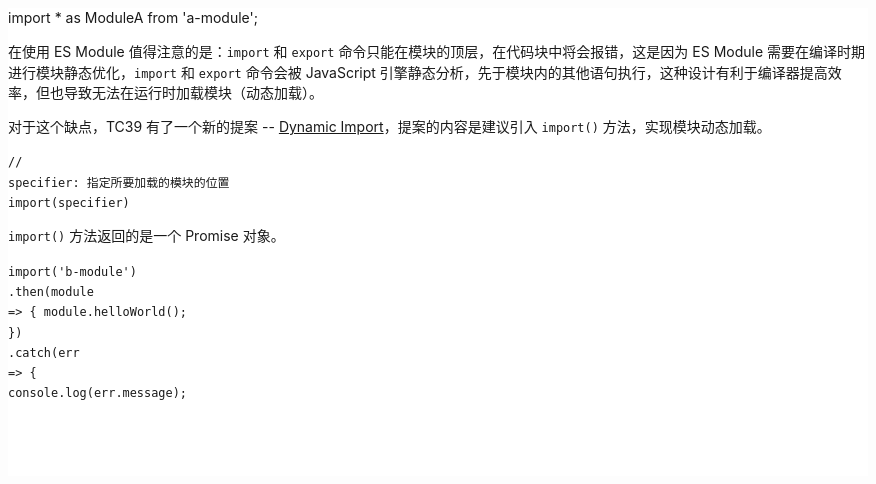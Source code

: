 <span class="hljs-keyword">import</span> * <span class="hljs-keyword">as</span> ModuleA <span class="hljs-keyword">from</span> <span class="hljs-string">&apos;a-module&apos;</span>;</code></pre><p>&#x5728;&#x4F7F;&#x7528; ES Module &#x503C;&#x5F97;&#x6CE8;&#x610F;&#x7684;&#x662F;&#xFF1A;<code>import</code> &#x548C; <code>export</code> &#x547D;&#x4EE4;&#x53EA;&#x80FD;&#x5728;&#x6A21;&#x5757;&#x7684;&#x9876;&#x5C42;&#xFF0C;&#x5728;&#x4EE3;&#x7801;&#x5757;&#x4E2D;&#x5C06;&#x4F1A;&#x62A5;&#x9519;&#xFF0C;&#x8FD9;&#x662F;&#x56E0;&#x4E3A; ES Module &#x9700;&#x8981;&#x5728;&#x7F16;&#x8BD1;&#x65F6;&#x671F;&#x8FDB;&#x884C;&#x6A21;&#x5757;&#x9759;&#x6001;&#x4F18;&#x5316;&#xFF0C;<code>import</code> &#x548C; <code>export</code> &#x547D;&#x4EE4;&#x4F1A;&#x88AB; JavaScript &#x5F15;&#x64CE;&#x9759;&#x6001;&#x5206;&#x6790;&#xFF0C;&#x5148;&#x4E8E;&#x6A21;&#x5757;&#x5185;&#x7684;&#x5176;&#x4ED6;&#x8BED;&#x53E5;&#x6267;&#x884C;&#xFF0C;&#x8FD9;&#x79CD;&#x8BBE;&#x8BA1;&#x6709;&#x5229;&#x4E8E;&#x7F16;&#x8BD1;&#x5668;&#x63D0;&#x9AD8;&#x6548;&#x7387;&#xFF0C;&#x4F46;&#x4E5F;&#x5BFC;&#x81F4;&#x65E0;&#x6CD5;&#x5728;&#x8FD0;&#x884C;&#x65F6;&#x52A0;&#x8F7D;&#x6A21;&#x5757;&#xFF08;&#x52A8;&#x6001;&#x52A0;&#x8F7D;&#xFF09;&#x3002;</p><p>&#x5BF9;&#x4E8E;&#x8FD9;&#x4E2A;&#x7F3A;&#x70B9;&#xFF0C;TC39 &#x6709;&#x4E86;&#x4E00;&#x4E2A;&#x65B0;&#x7684;&#x63D0;&#x6848; -- <a href="https://github.com/tc39/proposal-dynamic-import" rel="nofollow noreferrer" target="_blank">Dynamic Import</a>&#xFF0C;&#x63D0;&#x6848;&#x7684;&#x5185;&#x5BB9;&#x662F;&#x5EFA;&#x8BAE;&#x5F15;&#x5165; <code>import()</code> &#x65B9;&#x6CD5;&#xFF0C;&#x5B9E;&#x73B0;&#x6A21;&#x5757;&#x52A8;&#x6001;&#x52A0;&#x8F7D;&#x3002;</p><div class="widget-codetool" style="display:none"><div class="widget-codetool--inner"><span class="selectCode code-tool" data-toggle="tooltip" data-placement="top" title="" data-original-title="&#x5168;&#x9009;"></span> <span type="button" class="copyCode code-tool" data-toggle="tooltip" data-placement="top" data-clipboard-text="// specifier: &#x6307;&#x5B9A;&#x6240;&#x8981;&#x52A0;&#x8F7D;&#x7684;&#x6A21;&#x5757;&#x7684;&#x4F4D;&#x7F6E;
import(specifier)" title="" data-original-title="&#x590D;&#x5236;"></span> <span type="button" class="saveToNote code-tool" data-toggle="tooltip" data-placement="top" title="" data-original-title="&#x653E;&#x8FDB;&#x7B14;&#x8BB0;"></span></div></div><pre class="javascript hljs"><code class="javascript"><span class="hljs-comment">// specifier: &#x6307;&#x5B9A;&#x6240;&#x8981;&#x52A0;&#x8F7D;&#x7684;&#x6A21;&#x5757;&#x7684;&#x4F4D;&#x7F6E;</span>
<span class="hljs-keyword">import</span>(specifier)</code></pre><p><code>import()</code> &#x65B9;&#x6CD5;&#x8FD4;&#x56DE;&#x7684;&#x662F;&#x4E00;&#x4E2A; Promise &#x5BF9;&#x8C61;&#x3002;</p><div class="widget-codetool" style="display:none"><div class="widget-codetool--inner"><span class="selectCode code-tool" data-toggle="tooltip" data-placement="top" title="" data-original-title="&#x5168;&#x9009;"></span> <span type="button" class="copyCode code-tool" data-toggle="tooltip" data-placement="top" data-clipboard-text="import(&apos;b-module&apos;)
  .then(module =&gt; {
    module.helloWorld();
  })
  .catch(err =&gt; {
    console.log(err.message);
  });" title="" data-original-title="&#x590D;&#x5236;"></span> <span type="button" class="saveToNote code-tool" data-toggle="tooltip" data-placement="top" title="" data-original-title="&#x653E;&#x8FDB;&#x7B14;&#x8BB0;"></span></div></div><pre class="javascript hljs"><code class="javascript"><span class="hljs-keyword">import</span>(<span class="hljs-string">&apos;b-module&apos;</span>)
  .then(<span class="hljs-function"><span class="hljs-params">module</span> =&gt;</span> {
    <span class="hljs-built_in">module</span>.helloWorld();
  })
  .catch(<span class="hljs-function"><span class="hljs-params">err</span> =&gt;</span> {
    <span class="hljs-built_in">console</span>.log(err.message);